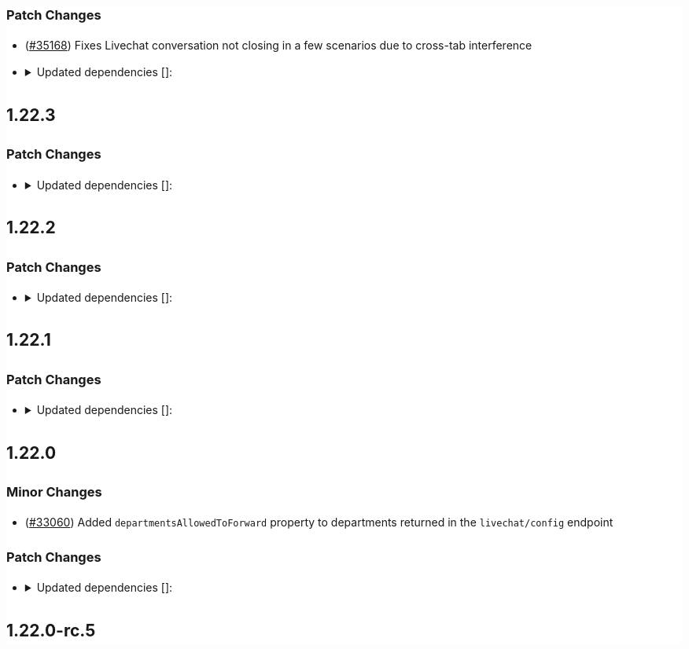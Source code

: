 ### Patch Changes

- ([#35168](https://github.com/RocketChat/Rocket.Chat/pull/35168)) Fixes Livechat conversation not closing in a few scenarios due to cross-tab interference

- <details><summary>Updated dependencies []:</summary></details>

## 1.22.3

### Patch Changes

- <details><summary>Updated dependencies []:</summary></details>

## 1.22.2

### Patch Changes

- <details><summary>Updated dependencies []:</summary></details>

## 1.22.1

### Patch Changes

- <details><summary>Updated dependencies []:</summary></details>

## 1.22.0

### Minor Changes

- ([#33060](https://github.com/RocketChat/Rocket.Chat/pull/33060)) Added `departmentsAllowedToForward` property to departments returned in the `livechat/config` endpoint

### Patch Changes

- <details><summary>Updated dependencies []:</summary></details>

## 1.22.0-rc.5
